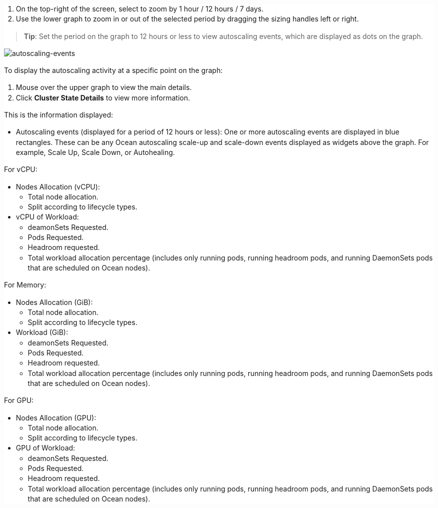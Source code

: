 1. On the top-right of the screen, select to zoom by 1 hour / 12 hours / 7 days.
2. Use the lower graph to zoom in or out of the selected period by dragging the sizing handles left or right.
>**Tip**: Set the period on the graph to 12 hours or less to view autoscaling events, which are displayed as dots on the graph.

<img width="652" alt="autoscaling-events" src="https://github.com/spotinst/help/assets/159915991/90035e20-8375-4207-8549-7a3f3314ed5e">

To display the autoscaling activity at a specific point on the graph:

1. Mouse over the upper graph to view the main details.
2. Click **Cluster State Details** to view more information.

This is the information displayed:

* Autoscaling events (displayed for a period of 12 hours or less):
One or more autoscaling events are displayed in blue rectangles. These can be any Ocean autoscaling scale-up and scale-down events displayed as widgets above the graph.
For example, Scale Up, Scale Down, or Autohealing.

For vCPU:

* Nodes Allocation (vCPU):
  * Total node allocation. 
  * Split according to lifecycle types.
*  vCPU of Workload:
    *  deamonSets Requested. 
    *  Pods Requested.
    *  Headroom requested.
    *  Total workload allocation percentage (includes only running pods, running headroom pods, and running DaemonSets pods that are scheduled on Ocean nodes).

For Memory: 

* Nodes Allocation (GiB):
  * Total node allocation. 
  * Split according to lifecycle types.
*  Workload (GiB):
    *  deamonSets Requested. 
    *  Pods Requested.
    *  Headroom requested.
    *  Total workload allocation percentage (includes only running pods, running headroom pods, and running DaemonSets pods that are scheduled on Ocean nodes).

For GPU:

* Nodes Allocation (GPU):
  * Total node allocation. 
  * Split according to lifecycle types.
*  GPU of Workload:
    *  deamonSets Requested. 
    *  Pods Requested.
    *  Headroom requested.
    *  Total workload allocation percentage (includes only running pods, running headroom pods, and running DaemonSets pods that are scheduled on Ocean nodes).
